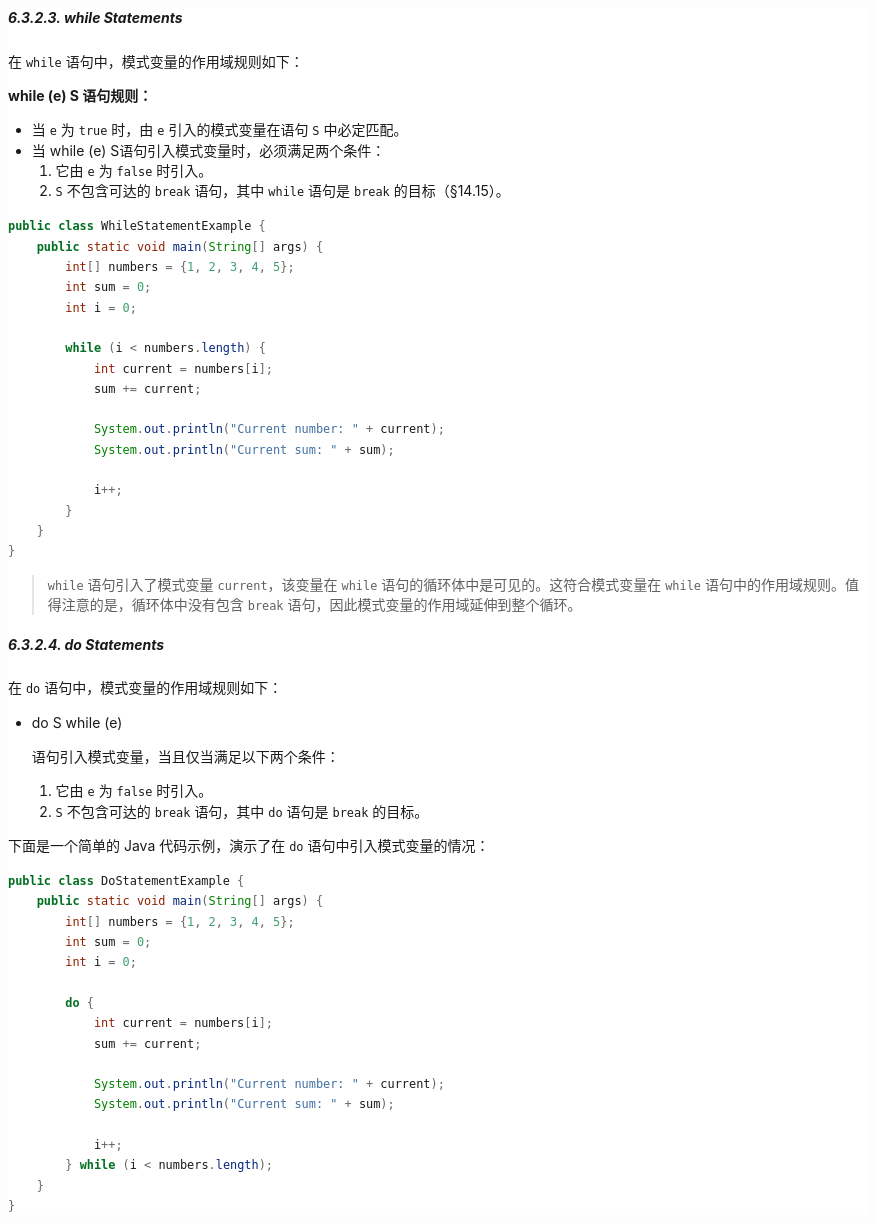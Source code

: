 ##### 6.3.2.3. while Statements

在 `while` 语句中，模式变量的作用域规则如下：

**while (e) S 语句规则：**

- 当 `e` 为 `true` 时，由 `e` 引入的模式变量在语句 `S` 中必定匹配。
- 当 while (e) S语句引入模式变量时，必须满足两个条件：
  1. 它由 `e` 为 `false` 时引入。
  2. `S` 不包含可达的 `break` 语句，其中 `while` 语句是 `break` 的目标（§14.15）。

```java
public class WhileStatementExample {
    public static void main(String[] args) {
        int[] numbers = {1, 2, 3, 4, 5};
        int sum = 0;
        int i = 0;

        while (i < numbers.length) {
            int current = numbers[i];
            sum += current;

            System.out.println("Current number: " + current);
            System.out.println("Current sum: " + sum);

            i++;
        }
    }
}

```

>`while` 语句引入了模式变量 `current`，该变量在 `while` 语句的循环体中是可见的。这符合模式变量在 `while` 语句中的作用域规则。值得注意的是，循环体中没有包含 `break` 语句，因此模式变量的作用域延伸到整个循环。



##### 6.3.2.4. do Statements

在 `do` 语句中，模式变量的作用域规则如下：

- do S while (e)

   语句引入模式变量，当且仅当满足以下两个条件：

  1. 它由 `e` 为 `false` 时引入。
  2. `S` 不包含可达的 `break` 语句，其中 `do` 语句是 `break` 的目标。

下面是一个简单的 Java 代码示例，演示了在 `do` 语句中引入模式变量的情况：

```java
public class DoStatementExample {
    public static void main(String[] args) {
        int[] numbers = {1, 2, 3, 4, 5};
        int sum = 0;
        int i = 0;

        do {
            int current = numbers[i];
            sum += current;

            System.out.println("Current number: " + current);
            System.out.println("Current sum: " + sum);

            i++;
        } while (i < numbers.length);
    }
}

```